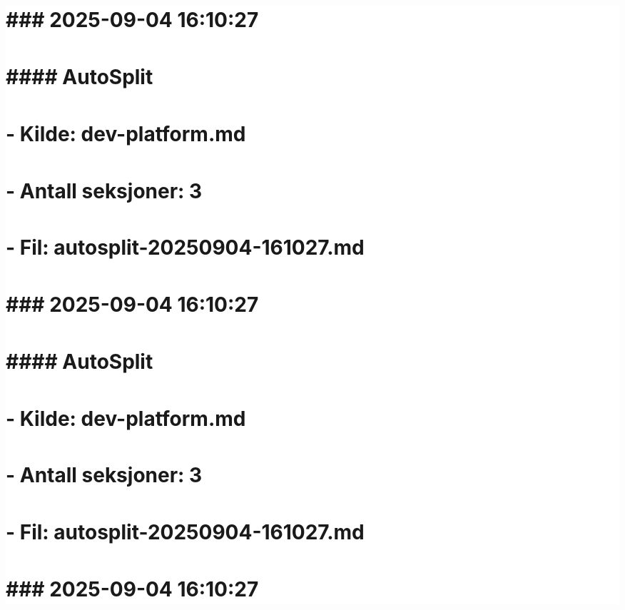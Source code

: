 #

#

#

#

# \### 2025-09-04 16:10:27

# \#### AutoSplit

# \- Kilde: dev-platform.md

# \- Antall seksjoner: 3

# \- Fil: autosplit-20250904-161027.md

#

#

#

#

# \### 2025-09-04 16:10:27

# \#### AutoSplit

# \- Kilde: dev-platform.md

# \- Antall seksjoner: 3

# \- Fil: autosplit-20250904-161027.md

#

#

#

#

# \### 2025-09-04 16:10:27
